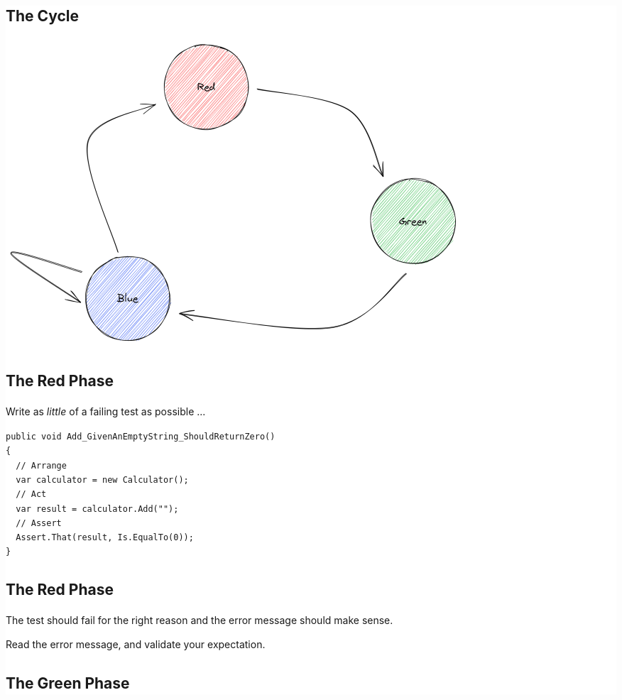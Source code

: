 
## The Cycle

![External Image](./images/image_6.png)


## The Red Phase

Write as *little* of a failing test as possible ...

```csharp[1-9|1|4|6|8]
public void Add_GivenAnEmptyString_ShouldReturnZero()
{
  // Arrange
  var calculator = new Calculator();
  // Act
  var result = calculator.Add("");
  // Assert
  Assert.That(result, Is.EqualTo(0));
}
```


## The Red Phase

The test should fail for the right reason and the error message should make sense.

Read the error message, and validate your expectation.


## The Green Phase

